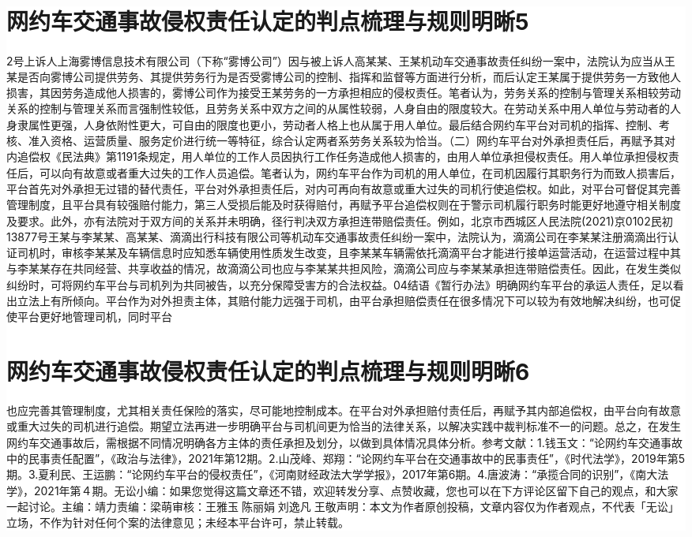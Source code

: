 # 网约车交通事故侵权责任认定的判点梳理与规则明晰5

2号上诉人上海雾博信息技术有限公司（下称“雾博公司”）因与被上诉人高某某、王某机动车交通事故责任纠纷一案中，法院认为应当从王某是否向雾博公司提供劳务、其提供劳务行为是否受雾博公司的控制、指挥和监督等方面进行分析，而后认定王某属于提供劳务一方致他人损害，其因劳务造成他人损害的，雾博公司作为接受王某劳务的一方承担相应的侵权责任。笔者认为，劳务关系的控制与管理关系相较劳动关系的控制与管理关系而言强制性较低，且劳务关系中双方之间的从属性较弱，人身自由的限度较大。在劳动关系中用人单位与劳动者的人身隶属性更强，人身依附性更大，可自由的限度也更小，劳动者人格上也从属于用人单位。最后结合网约车平台对司机的指挥、控制、考核、准入资格、运营质量、服务定价进行统一等特征，综合认定两者系劳务关系较为恰当。（二）网约车平台对外承担责任后，再赋予其对内追偿权《民法典》第1191条规定，用人单位的工作人员因执行工作任务造成他人损害的，由用人单位承担侵权责任。用人单位承担侵权责任后，可以向有故意或者重大过失的工作人员追偿。笔者认为，网约车平台作为司机的用人单位，在司机因履行其职务行为而致人损害后，平台首先对外承担无过错的替代责任，平台对外承担责任后，对内可再向有故意或重大过失的司机行使追偿权。如此，对平台可督促其完善管理制度，且平台具有较强赔付能力，第三人受损后能及时获得赔付，再赋予平台追偿权则在于警示司机履行职务时能更好地遵守相关制度及要求。此外，亦有法院对于双方间的关系并未明确，径行判决双方承担连带赔偿责任。例如，北京市西城区人民法院(2021)京0102民初13877号王某与李某某、高某某、滴滴出行科技有限公司等机动车交通事故责任纠纷一案中，法院认为，滴滴公司在李某某注册滴滴出行认证司机时，审核李某某及车辆信息时应知悉车辆使用性质发生改变，且李某某车辆需依托滴滴平台才能进行接单运营活动，在运营过程中其与李某某存在共同经营、共享收益的情况，故滴滴公司也应与李某某共担风险，滴滴公司应与李某某承担连带赔偿责任。因此，在发生类似纠纷时，可将网约车平台与司机列为共同被告，以充分保障受害方的合法权益。04结语《暂行办法》明确网约车平台的承运人责任，足以看出立法上有所倾向。平台作为对外担责主体，其赔付能力远强于司机，由平台承担赔偿责任在很多情况下可以较为有效地解决纠纷，也可促使平台更好地管理司机，同时平台

# 网约车交通事故侵权责任认定的判点梳理与规则明晰6

也应完善其管理制度，尤其相关责任保险的落实，尽可能地控制成本。在平台对外承担赔付责任后，再赋予其内部追偿权，由平台向有故意或重大过失的司机进行追偿。期望立法再进一步明确平台与司机间更为恰当的法律关系，以解决实践中裁判标准不一的问题。总之，在发生网约车交通事故后，需根据不同情况明确各方主体的责任承担及划分，以做到具体情况具体分析。参考文献：1.钱玉文：“论网约车交通事故中的民事责任配置”，《政治与法律》，2021年第12期。2.山茂峰、郑翔：“论网约车平台在交通事故中的民事责任”，《时代法学》，2019年第5期。3.夏利民、王运鹏：“论网约车平台的侵权责任”，《河南财经政法大学学报》，2017年第6期。4.唐波涛：“承揽合同的识别”，《南大法学》，2021年第４期。无讼小编：如果您觉得这篇文章还不错，欢迎转发分享、点赞收藏，您也可以在下方评论区留下自己的观点，和大家一起讨论。主编：靖力责编：梁萌审核：王雅玉 陈丽娟 刘逸凡 王敬声明：本文为作者原创投稿，文章内容仅为作者观点，不代表「无讼」立场，不作为针对任何个案的法律意见；未经本平台许可，禁止转载。

